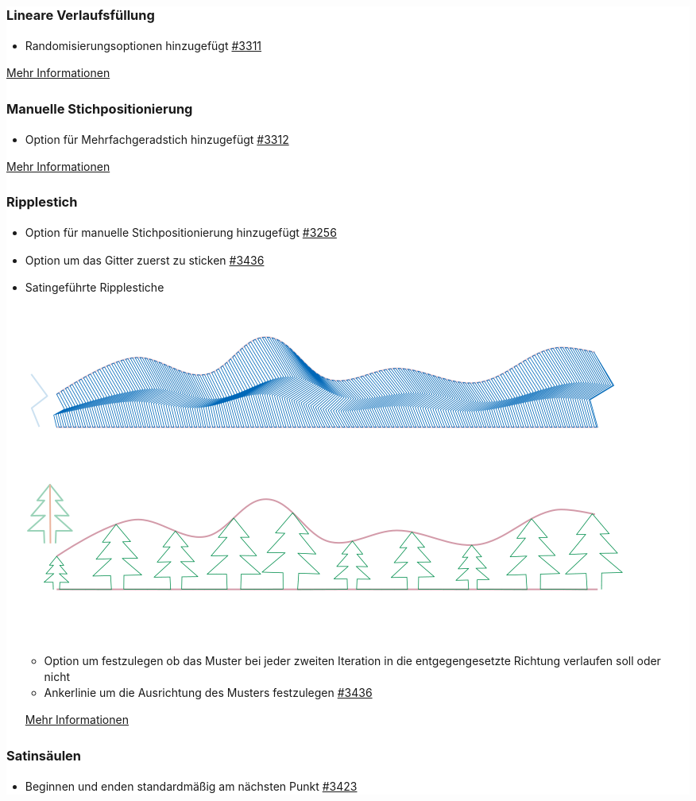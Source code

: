 ### Lineare Verlaufsfüllung

* Randomisierungsoptionen hinzugefügt [#3311](https://github.com/inkstitch/inkstitch/pull/3311)

[Mehr Informationen](/de/docs/stitches/linear-gradient-fill/)

### Manuelle Stichpositionierung

* Option für Mehrfachgeradstich hinzugefügt [#3312](https://github.com/inkstitch/inkstitch/pull/3312)

[Mehr Informationen](/de/docs/stitches/manual-stitch/)

### Ripplestich

* Option für manuelle Stichpositionierung hinzugefügt [#3256](https://github.com/inkstitch/inkstitch/pull/3256)
* Option um das Gitter zuerst zu sticken [#3436](https://github.com/inkstitch/inkstitch/pull/3436)
* Satingeführte Ripplestiche

  ![satin guided ripple](/assets/images/docs/ripple_satin_guide.svg)

  * Option um festzulegen ob das Muster bei jeder zweiten Iteration in die entgegengesetzte Richtung verlaufen soll oder nicht
  * Ankerlinie um die Ausrichtung des Musters festzulegen [#3436](https://github.com/inkstitch/inkstitch/pull/3436)

  [Mehr Informationen](/de/docs/stitches/ripple-stitch/#satin-guide)

### Satinsäulen

* Beginnen und enden standardmäßig am nächsten Punkt [#3423](https://github.com/inkstitch/inkstitch/pull/3423)

